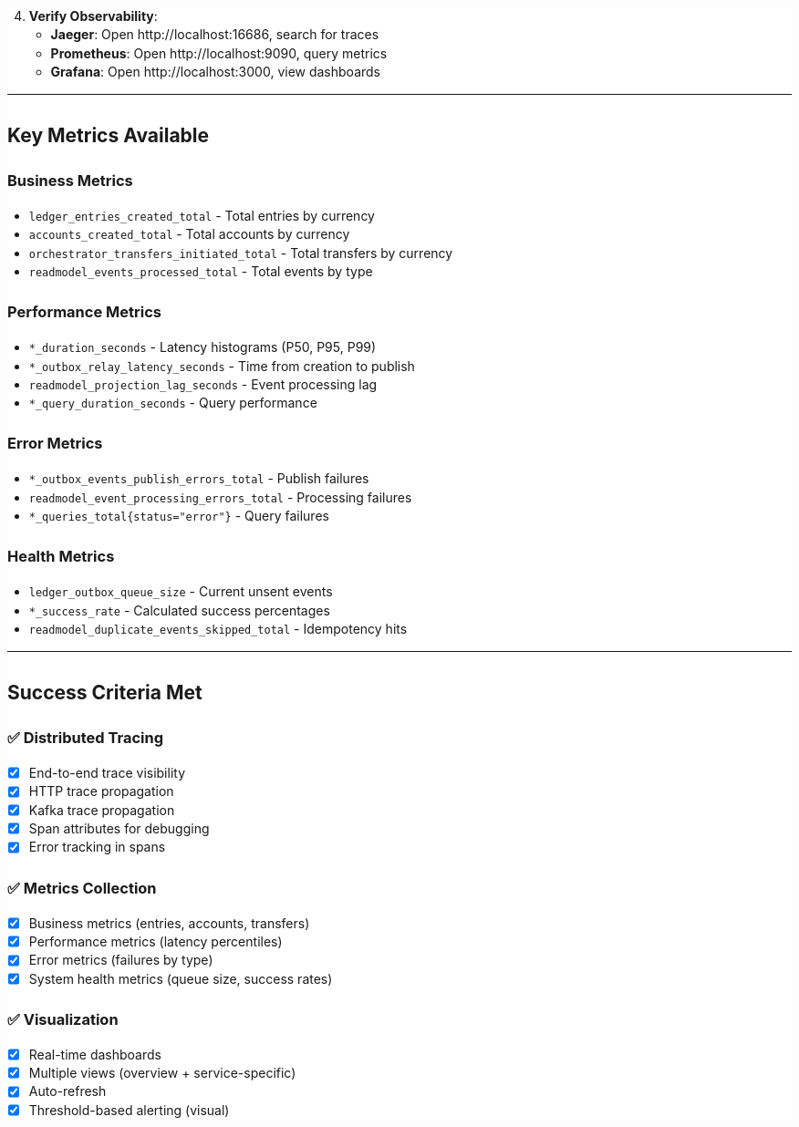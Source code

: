 4. **Verify Observability**:
   - **Jaeger**: Open http://localhost:16686, search for traces
   - **Prometheus**: Open http://localhost:9090, query metrics
   - **Grafana**: Open http://localhost:3000, view dashboards

---

## Key Metrics Available

### Business Metrics
- `ledger_entries_created_total` - Total entries by currency
- `accounts_created_total` - Total accounts by currency
- `orchestrator_transfers_initiated_total` - Total transfers by currency
- `readmodel_events_processed_total` - Total events by type

### Performance Metrics
- `*_duration_seconds` - Latency histograms (P50, P95, P99)
- `*_outbox_relay_latency_seconds` - Time from creation to publish
- `readmodel_projection_lag_seconds` - Event processing lag
- `*_query_duration_seconds` - Query performance

### Error Metrics
- `*_outbox_events_publish_errors_total` - Publish failures
- `readmodel_event_processing_errors_total` - Processing failures
- `*_queries_total{status="error"}` - Query failures

### Health Metrics
- `ledger_outbox_queue_size` - Current unsent events
- `*_success_rate` - Calculated success percentages
- `readmodel_duplicate_events_skipped_total` - Idempotency hits

---

## Success Criteria Met

### ✅ Distributed Tracing
- [x] End-to-end trace visibility
- [x] HTTP trace propagation
- [x] Kafka trace propagation
- [x] Span attributes for debugging
- [x] Error tracking in spans

### ✅ Metrics Collection
- [x] Business metrics (entries, accounts, transfers)
- [x] Performance metrics (latency percentiles)
- [x] Error metrics (failures by type)
- [x] System health metrics (queue size, success rates)

### ✅ Visualization
- [x] Real-time dashboards
- [x] Multiple views (overview + service-specific)
- [x] Auto-refresh
- [x] Threshold-based alerting (visual)
